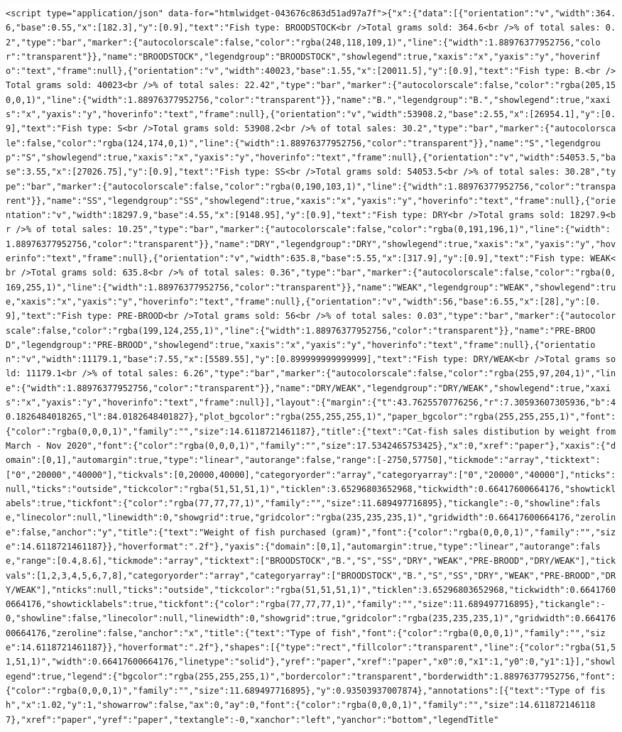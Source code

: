 ```{=html}
<script type="application/json" data-for="htmlwidget-043676c863d51ad97a7f">{"x":{"data":[{"orientation":"v","width":364.6,"base":0.55,"x":[182.3],"y":[0.9],"text":"Fish type: BROODSTOCK<br />Total grams sold: 364.6<br />% of total sales: 0.2","type":"bar","marker":{"autocolorscale":false,"color":"rgba(248,118,109,1)","line":{"width":1.88976377952756,"color":"transparent"}},"name":"BROODSTOCK","legendgroup":"BROODSTOCK","showlegend":true,"xaxis":"x","yaxis":"y","hoverinfo":"text","frame":null},{"orientation":"v","width":40023,"base":1.55,"x":[20011.5],"y":[0.9],"text":"Fish type: B.<br />Total grams sold: 40023<br />% of total sales: 22.42","type":"bar","marker":{"autocolorscale":false,"color":"rgba(205,150,0,1)","line":{"width":1.88976377952756,"color":"transparent"}},"name":"B.","legendgroup":"B.","showlegend":true,"xaxis":"x","yaxis":"y","hoverinfo":"text","frame":null},{"orientation":"v","width":53908.2,"base":2.55,"x":[26954.1],"y":[0.9],"text":"Fish type: S<br />Total grams sold: 53908.2<br />% of total sales: 30.2","type":"bar","marker":{"autocolorscale":false,"color":"rgba(124,174,0,1)","line":{"width":1.88976377952756,"color":"transparent"}},"name":"S","legendgroup":"S","showlegend":true,"xaxis":"x","yaxis":"y","hoverinfo":"text","frame":null},{"orientation":"v","width":54053.5,"base":3.55,"x":[27026.75],"y":[0.9],"text":"Fish type: SS<br />Total grams sold: 54053.5<br />% of total sales: 30.28","type":"bar","marker":{"autocolorscale":false,"color":"rgba(0,190,103,1)","line":{"width":1.88976377952756,"color":"transparent"}},"name":"SS","legendgroup":"SS","showlegend":true,"xaxis":"x","yaxis":"y","hoverinfo":"text","frame":null},{"orientation":"v","width":18297.9,"base":4.55,"x":[9148.95],"y":[0.9],"text":"Fish type: DRY<br />Total grams sold: 18297.9<br />% of total sales: 10.25","type":"bar","marker":{"autocolorscale":false,"color":"rgba(0,191,196,1)","line":{"width":1.88976377952756,"color":"transparent"}},"name":"DRY","legendgroup":"DRY","showlegend":true,"xaxis":"x","yaxis":"y","hoverinfo":"text","frame":null},{"orientation":"v","width":635.8,"base":5.55,"x":[317.9],"y":[0.9],"text":"Fish type: WEAK<br />Total grams sold: 635.8<br />% of total sales: 0.36","type":"bar","marker":{"autocolorscale":false,"color":"rgba(0,169,255,1)","line":{"width":1.88976377952756,"color":"transparent"}},"name":"WEAK","legendgroup":"WEAK","showlegend":true,"xaxis":"x","yaxis":"y","hoverinfo":"text","frame":null},{"orientation":"v","width":56,"base":6.55,"x":[28],"y":[0.9],"text":"Fish type: PRE-BROOD<br />Total grams sold: 56<br />% of total sales: 0.03","type":"bar","marker":{"autocolorscale":false,"color":"rgba(199,124,255,1)","line":{"width":1.88976377952756,"color":"transparent"}},"name":"PRE-BROOD","legendgroup":"PRE-BROOD","showlegend":true,"xaxis":"x","yaxis":"y","hoverinfo":"text","frame":null},{"orientation":"v","width":11179.1,"base":7.55,"x":[5589.55],"y":[0.899999999999999],"text":"Fish type: DRY/WEAK<br />Total grams sold: 11179.1<br />% of total sales: 6.26","type":"bar","marker":{"autocolorscale":false,"color":"rgba(255,97,204,1)","line":{"width":1.88976377952756,"color":"transparent"}},"name":"DRY/WEAK","legendgroup":"DRY/WEAK","showlegend":true,"xaxis":"x","yaxis":"y","hoverinfo":"text","frame":null}],"layout":{"margin":{"t":43.7625570776256,"r":7.30593607305936,"b":40.1826484018265,"l":84.0182648401827},"plot_bgcolor":"rgba(255,255,255,1)","paper_bgcolor":"rgba(255,255,255,1)","font":{"color":"rgba(0,0,0,1)","family":"","size":14.6118721461187},"title":{"text":"Cat-fish sales distibution by weight from March - Nov 2020","font":{"color":"rgba(0,0,0,1)","family":"","size":17.5342465753425},"x":0,"xref":"paper"},"xaxis":{"domain":[0,1],"automargin":true,"type":"linear","autorange":false,"range":[-2750,57750],"tickmode":"array","ticktext":["0","20000","40000"],"tickvals":[0,20000,40000],"categoryorder":"array","categoryarray":["0","20000","40000"],"nticks":null,"ticks":"outside","tickcolor":"rgba(51,51,51,1)","ticklen":3.65296803652968,"tickwidth":0.66417600664176,"showticklabels":true,"tickfont":{"color":"rgba(77,77,77,1)","family":"","size":11.689497716895},"tickangle":-0,"showline":false,"linecolor":null,"linewidth":0,"showgrid":true,"gridcolor":"rgba(235,235,235,1)","gridwidth":0.66417600664176,"zeroline":false,"anchor":"y","title":{"text":"Weight of fish purchased (gram)","font":{"color":"rgba(0,0,0,1)","family":"","size":14.6118721461187}},"hoverformat":".2f"},"yaxis":{"domain":[0,1],"automargin":true,"type":"linear","autorange":false,"range":[0.4,8.6],"tickmode":"array","ticktext":["BROODSTOCK","B.","S","SS","DRY","WEAK","PRE-BROOD","DRY/WEAK"],"tickvals":[1,2,3,4,5,6,7,8],"categoryorder":"array","categoryarray":["BROODSTOCK","B.","S","SS","DRY","WEAK","PRE-BROOD","DRY/WEAK"],"nticks":null,"ticks":"outside","tickcolor":"rgba(51,51,51,1)","ticklen":3.65296803652968,"tickwidth":0.66417600664176,"showticklabels":true,"tickfont":{"color":"rgba(77,77,77,1)","family":"","size":11.689497716895},"tickangle":-0,"showline":false,"linecolor":null,"linewidth":0,"showgrid":true,"gridcolor":"rgba(235,235,235,1)","gridwidth":0.66417600664176,"zeroline":false,"anchor":"x","title":{"text":"Type of fish","font":{"color":"rgba(0,0,0,1)","family":"","size":14.6118721461187}},"hoverformat":".2f"},"shapes":[{"type":"rect","fillcolor":"transparent","line":{"color":"rgba(51,51,51,1)","width":0.66417600664176,"linetype":"solid"},"yref":"paper","xref":"paper","x0":0,"x1":1,"y0":0,"y1":1}],"showlegend":true,"legend":{"bgcolor":"rgba(255,255,255,1)","bordercolor":"transparent","borderwidth":1.88976377952756,"font":{"color":"rgba(0,0,0,1)","family":"","size":11.689497716895},"y":0.93503937007874},"annotations":[{"text":"Type of fish","x":1.02,"y":1,"showarrow":false,"ax":0,"ay":0,"font":{"color":"rgba(0,0,0,1)","family":"","size":14.6118721461187},"xref":"paper","yref":"paper","textangle":-0,"xanchor":"left","yanchor":"bottom","legendTitle"
```